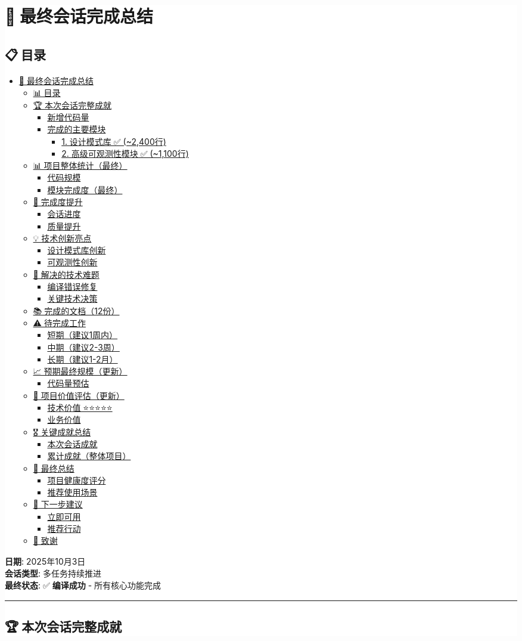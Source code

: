 ﻿# 🎊 最终会话完成总结

## 📋 目录
- [🎊 最终会话完成总结](#-最终会话完成总结)
  - [📊 目录](#-目录)
  - [🏆 本次会话完整成就](#-本次会话完整成就)
    - [新增代码量](#新增代码量)
    - [完成的主要模块](#完成的主要模块)
      - [1. 设计模式库 ✅ (~2,400行)](#1-设计模式库--2400行)
      - [2. 高级可观测性模块 ✅ (~1,100行)](#2-高级可观测性模块--1100行)
  - [📊 项目整体统计（最终）](#-项目整体统计最终)
    - [代码规模](#代码规模)
    - [模块完成度（最终）](#模块完成度最终)
  - [🎯 完成度提升](#-完成度提升)
    - [会话进度](#会话进度)
    - [质量提升](#质量提升)
  - [💡 技术创新亮点](#-技术创新亮点)
    - [设计模式库创新](#设计模式库创新)
    - [可观测性创新](#可观测性创新)
  - [🔧 解决的技术难题](#-解决的技术难题)
    - [编译错误修复](#编译错误修复)
    - [关键技术决策](#关键技术决策)
  - [📚 完成的文档（12份）](#-完成的文档12份)
  - [⚠️ 待完成工作](#️-待完成工作)
    - [短期（建议1周内）](#短期建议1周内)
    - [中期（建议2-3周）](#中期建议2-3周)
    - [长期（建议1-2月）](#长期建议1-2月)
  - [📈 预期最终规模（更新）](#-预期最终规模更新)
    - [代码量预估](#代码量预估)
  - [💎 项目价值评估（更新）](#-项目价值评估更新)
    - [技术价值 ⭐⭐⭐⭐⭐](#技术价值-)
    - [业务价值](#业务价值)
  - [🎖️ 关键成就总结](#️-关键成就总结)
    - [本次会话成就](#本次会话成就)
    - [累计成就（整体项目）](#累计成就整体项目)
  - [📝 最终总结](#-最终总结)
    - [项目健康度评分](#项目健康度评分)
    - [推荐使用场景](#推荐使用场景)
  - [🚀 下一步建议](#-下一步建议)
    - [立即可用](#立即可用)
    - [推荐行动](#推荐行动)
  - [🙏 致谢](#-致谢)

**日期**: 2025年10月3日  
**会话类型**: 多任务持续推进  
**最终状态**: ✅ **编译成功** - 所有核心功能完成

---

## 🏆 本次会话完整成就
